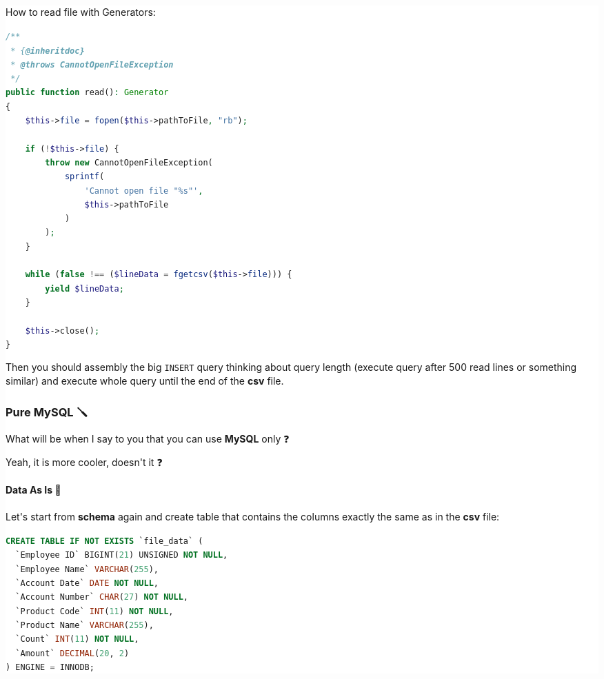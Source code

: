 How to read file with Generators:

```php
/**
 * {@inheritdoc}
 * @throws CannotOpenFileException
 */
public function read(): Generator
{
    $this->file = fopen($this->pathToFile, "rb");

    if (!$this->file) {
        throw new CannotOpenFileException(
            sprintf(
                'Cannot open file "%s"',
                $this->pathToFile
            )
        );
    }

    while (false !== ($lineData = fgetcsv($this->file))) {
        yield $lineData;
    }

    $this->close();
}
```

Then you should assembly the big `INSERT` query thinking about query length (execute query after 500 read lines or something similar) and execute whole query until the end of the **csv** file.



### Pure MySQL 🪛

What will be when I say to you that you can use **MySQL** only ❓

Yeah, it is more cooler, doesn't it ❓



#### Data As Is 💆

Let's start from **schema** again and create table that contains the columns exactly the same as in the **csv** file:

```sql
CREATE TABLE IF NOT EXISTS `file_data` (
  `Employee ID` BIGINT(21) UNSIGNED NOT NULL,
  `Employee Name` VARCHAR(255),
  `Account Date` DATE NOT NULL,
  `Account Number` CHAR(27) NOT NULL,
  `Product Code` INT(11) NOT NULL,
  `Product Name` VARCHAR(255),
  `Count` INT(11) NOT NULL,
  `Amount` DECIMAL(20, 2)
) ENGINE = INNODB;
```
